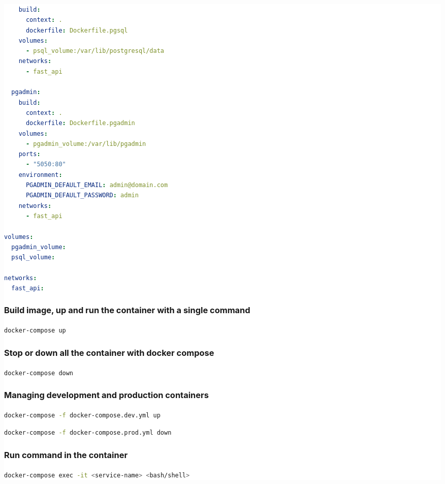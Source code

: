 ```yml
    build:
      context: .
      dockerfile: Dockerfile.pgsql
    volumes:
      - psql_volume:/var/lib/postgresql/data
    networks:
      - fast_api

  pgadmin:
    build:
      context: .
      dockerfile: Dockerfile.pgadmin
    volumes:
      - pgadmin_volume:/var/lib/pgadmin
    ports:
      - "5050:80"
    environment:
      PGADMIN_DEFAULT_EMAIL: admin@domain.com
      PGADMIN_DEFAULT_PASSWORD: admin
    networks:
      - fast_api

volumes:
  pgadmin_volume:
  psql_volume:

networks:
  fast_api:
```
### Build image, up and run the container with a single command
```bash
docker-compose up
```

### Stop or down all the container with docker compose
```bash
docker-compose down
```

### Managing development and production containers

```bash
docker-compose -f docker-compose.dev.yml up
```

```bash
docker-compose -f docker-compose.prod.yml down
```

### Run command in the container

```bash
docker-compose exec -it <service-name> <bash/shell>
```